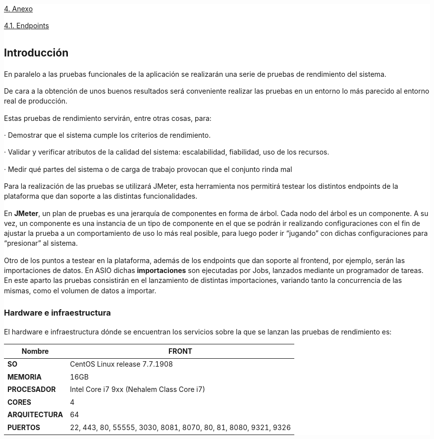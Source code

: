 [4. Anexo](#anexo)

[4.1. Endpoints](#endpoints)







## Introducción

En paralelo a las pruebas funcionales de la aplicación se realizarán una serie de pruebas de rendimiento del sistema. 

De cara a la obtención de unos buenos resultados será conveniente realizar las pruebas en un entorno lo más parecido al entorno real de producción.

Estas pruebas de rendimiento servirán, entre otras cosas, para: 

·    Demostrar que el sistema cumple los criterios de rendimiento.

·    Validar y verificar atributos de la calidad del sistema: escalabilidad, fiabilidad, uso de los recursos.

·    Medir qué partes del sistema o de carga de trabajo provocan que el conjunto rinda mal

Para la realización de las pruebas se utilizará JMeter, esta herramienta nos permitirá testear los distintos endpoints de la plataforma que dan soporte a las distintas funcionalidades.

En **JMeter**, un plan de pruebas es una jerarquía de componentes en forma de árbol. Cada nodo del árbol es un componente. A su vez, un componente es una instancia de un tipo de componente en el que se podrán ir realizando configuraciones con el fin de ajustar la prueba a un comportamiento de uso lo más real posible, para luego poder ir “jugando” con dichas configuraciones para “presionar” al sistema.

Otro de los puntos a testear en la plataforma, además de los endpoints que dan soporte al frontend, por ejemplo, serán las importaciones de datos. En ASIO dichas **importaciones** son ejecutadas por Jobs, lanzados mediante un programador de tareas. En este aparto las pruebas consistirán en el lanzamiento de distintas importaciones, variando tanto la concurrencia de las mismas, como el volumen de datos a importar.



### Hardware e infraestructura

El hardware e infraestructura dónde se encuentran los servicios sobre la que se lanzan las pruebas de rendimiento es:

| Nombre           | FRONT                                                        |
| ---------------- | ------------------------------------------------------------ |
| **SO**           | CentOS Linux release 7.7.1908                                |
| **MEMORIA**      | 16GB                                                         |
| **PROCESADOR**   | Intel Core i7 9xx (Nehalem Class Core i7)                    |
| **CORES**        | 4                                                            |
| **ARQUITECTURA** | 64                                                           |
| **PUERTOS**      | 22, 443, 80, 55555, 3030, 8081, 8070, 80, 81, 8080, 9321, 9326 |
